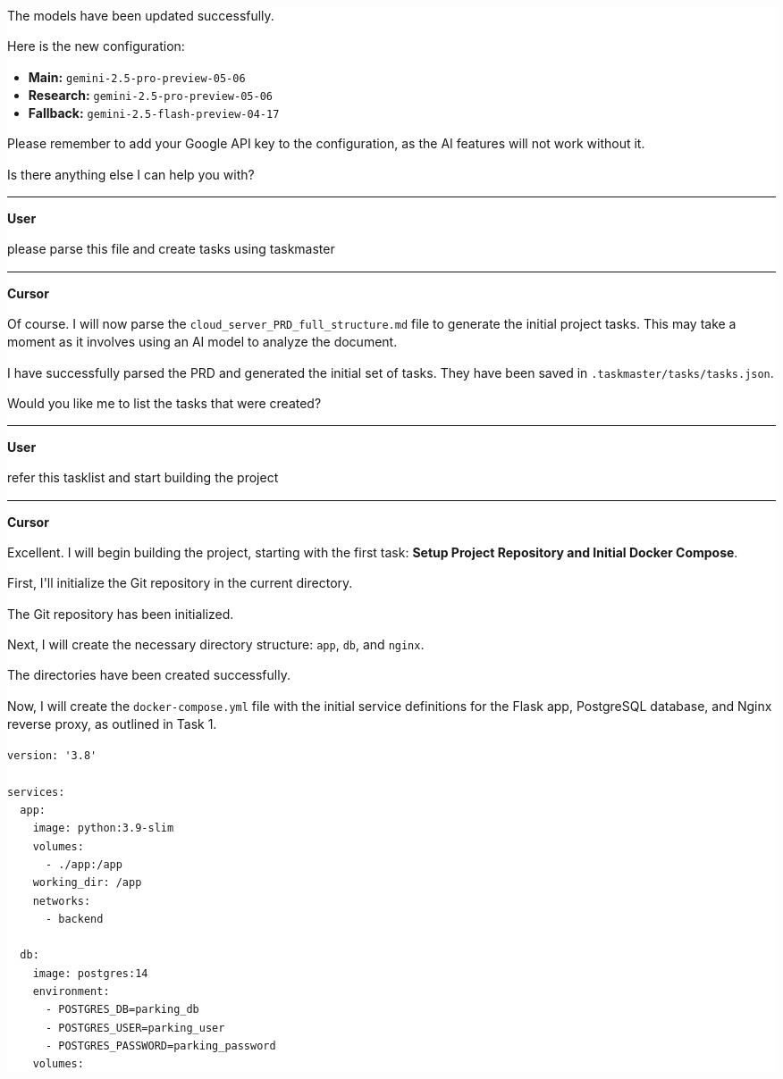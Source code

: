 The models have been updated successfully.

Here is the new configuration:
-   **Main:** `gemini-2.5-pro-preview-05-06`
-   **Research:** `gemini-2.5-pro-preview-05-06`
-   **Fallback:** `gemini-2.5-flash-preview-04-17`

Please remember to add your Google API key to the configuration, as the AI features will not work without it.

Is there anything else I can help you with?

---

**User**

please parse this file and create tasks using taskmaster

---

**Cursor**

Of course. I will now parse the `cloud_server_PRD_full_structure.md` file to generate the initial project tasks. This may take a moment as it involves using an AI model to analyze the document.

I have successfully parsed the PRD and generated the initial set of tasks. They have been saved in `.taskmaster/tasks/tasks.json`.

Would you like me to list the tasks that were created?

---

**User**

refer this tasklist and start building the project

---

**Cursor**

Excellent. I will begin building the project, starting with the first task: **Setup Project Repository and Initial Docker Compose**.

First, I'll initialize the Git repository in the current directory.

The Git repository has been initialized.

Next, I will create the necessary directory structure: `app`, `db`, and `nginx`.

The directories have been created successfully.

Now, I will create the `docker-compose.yml` file with the initial service definitions for the Flask app, PostgreSQL database, and Nginx reverse proxy, as outlined in Task 1.

```dockercompose
version: '3.8'

services:
  app:
    image: python:3.9-slim
    volumes:
      - ./app:/app
    working_dir: /app
    networks:
      - backend

  db:
    image: postgres:14
    environment:
      - POSTGRES_DB=parking_db
      - POSTGRES_USER=parking_user
      - POSTGRES_PASSWORD=parking_password
    volumes:
```
